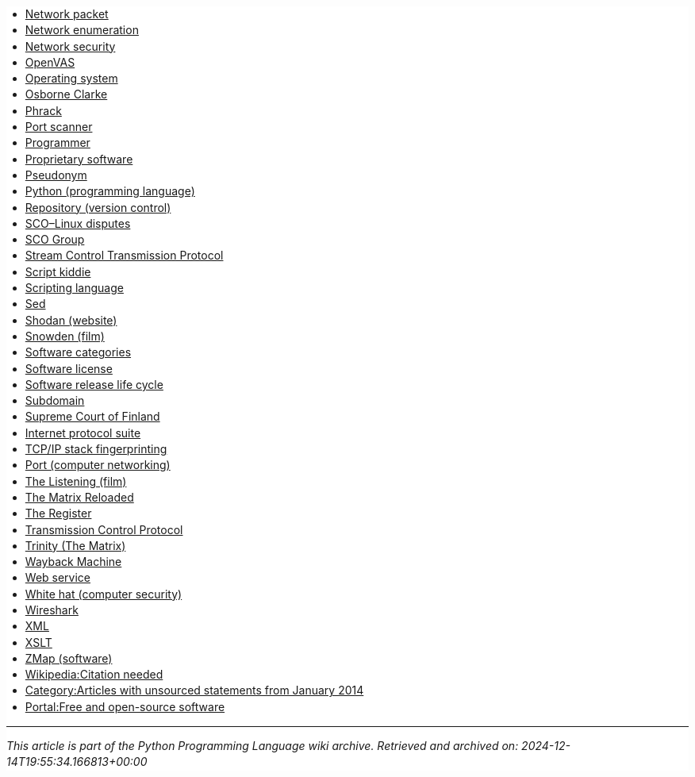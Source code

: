 - [Network packet](https://en.wikipedia.org/wiki/Network_packet)
- [Network enumeration](https://en.wikipedia.org/wiki/Network_enumeration)
- [Network security](https://en.wikipedia.org/wiki/Network_security)
- [OpenVAS](https://en.wikipedia.org/wiki/OpenVAS)
- [Operating system](https://en.wikipedia.org/wiki/Operating_system)
- [Osborne Clarke](https://en.wikipedia.org/wiki/Osborne_Clarke)
- [Phrack](https://en.wikipedia.org/wiki/Phrack)
- [Port scanner](https://en.wikipedia.org/wiki/Port_scanner)
- [Programmer](https://en.wikipedia.org/wiki/Programmer)
- [Proprietary software](https://en.wikipedia.org/wiki/Proprietary_software)
- [Pseudonym](https://en.wikipedia.org/wiki/Pseudonym)
- [Python (programming language)](https://en.wikipedia.org/wiki/Python_(programming_language))
- [Repository (version control)](https://en.wikipedia.org/wiki/Repository_(version_control))
- [SCO–Linux disputes](https://en.wikipedia.org/wiki/SCO%E2%80%93Linux_disputes)
- [SCO Group](https://en.wikipedia.org/wiki/SCO_Group)
- [Stream Control Transmission Protocol](https://en.wikipedia.org/wiki/Stream_Control_Transmission_Protocol)
- [Script kiddie](https://en.wikipedia.org/wiki/Script_kiddie)
- [Scripting language](https://en.wikipedia.org/wiki/Scripting_language)
- [Sed](https://en.wikipedia.org/wiki/Sed)
- [Shodan (website)](https://en.wikipedia.org/wiki/Shodan_(website))
- [Snowden (film)](https://en.wikipedia.org/wiki/Snowden_(film))
- [Software categories](https://en.wikipedia.org/wiki/Software_categories)
- [Software license](https://en.wikipedia.org/wiki/Software_license)
- [Software release life cycle](https://en.wikipedia.org/wiki/Software_release_life_cycle)
- [Subdomain](https://en.wikipedia.org/wiki/Subdomain)
- [Supreme Court of Finland](https://en.wikipedia.org/wiki/Supreme_Court_of_Finland)
- [Internet protocol suite](https://en.wikipedia.org/wiki/Internet_protocol_suite)
- [TCP/IP stack fingerprinting](https://en.wikipedia.org/wiki/TCP/IP_stack_fingerprinting)
- [Port (computer networking)](https://en.wikipedia.org/wiki/Port_(computer_networking))
- [The Listening (film)](https://en.wikipedia.org/wiki/The_Listening_(film))
- [The Matrix Reloaded](https://en.wikipedia.org/wiki/The_Matrix_Reloaded)
- [The Register](https://en.wikipedia.org/wiki/The_Register)
- [Transmission Control Protocol](https://en.wikipedia.org/wiki/Transmission_Control_Protocol)
- [Trinity (The Matrix)](https://en.wikipedia.org/wiki/Trinity_(The_Matrix))
- [Wayback Machine](https://en.wikipedia.org/wiki/Wayback_Machine)
- [Web service](https://en.wikipedia.org/wiki/Web_service)
- [White hat (computer security)](https://en.wikipedia.org/wiki/White_hat_(computer_security))
- [Wireshark](https://en.wikipedia.org/wiki/Wireshark)
- [XML](https://en.wikipedia.org/wiki/XML)
- [XSLT](https://en.wikipedia.org/wiki/XSLT)
- [ZMap (software)](https://en.wikipedia.org/wiki/ZMap_(software))
- [Wikipedia:Citation needed](https://en.wikipedia.org/wiki/Wikipedia:Citation_needed)
- [Category:Articles with unsourced statements from January 2014](https://en.wikipedia.org/wiki/Category:Articles_with_unsourced_statements_from_January_2014)
- [Portal:Free and open-source software](https://en.wikipedia.org/wiki/Portal:Free_and_open-source_software)

---
_This article is part of the Python Programming Language wiki archive._
_Retrieved and archived on: 2024-12-14T19:55:34.166813+00:00_